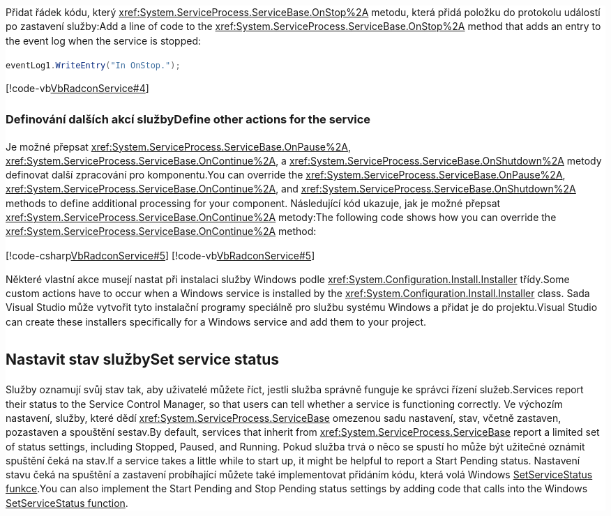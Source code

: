 <span data-ttu-id="54a26-149">Přidat řádek kódu, který <xref:System.ServiceProcess.ServiceBase.OnStop%2A> metodu, která přidá položku do protokolu událostí po zastavení služby:</span><span class="sxs-lookup"><span data-stu-id="54a26-149">Add a line of code to the <xref:System.ServiceProcess.ServiceBase.OnStop%2A> method that adds an entry to the event log when the service is stopped:</span></span>

```csharp
eventLog1.WriteEntry("In OnStop.");
```

[!code-vb[VbRadconService#4](../../../samples/snippets/visualbasic/VS_Snippets_VBCSharp/VbRadconService/VB/MyNewService.vb#4)]

### <a name="define-other-actions-for-the-service"></a><span data-ttu-id="54a26-150">Definování dalších akcí služby</span><span class="sxs-lookup"><span data-stu-id="54a26-150">Define other actions for the service</span></span>

<span data-ttu-id="54a26-151">Je možné přepsat <xref:System.ServiceProcess.ServiceBase.OnPause%2A>, <xref:System.ServiceProcess.ServiceBase.OnContinue%2A>, a <xref:System.ServiceProcess.ServiceBase.OnShutdown%2A> metody definovat další zpracování pro komponentu.</span><span class="sxs-lookup"><span data-stu-id="54a26-151">You can override the <xref:System.ServiceProcess.ServiceBase.OnPause%2A>, <xref:System.ServiceProcess.ServiceBase.OnContinue%2A>, and <xref:System.ServiceProcess.ServiceBase.OnShutdown%2A> methods to define additional processing for your component.</span></span> <span data-ttu-id="54a26-152">Následující kód ukazuje, jak je možné přepsat <xref:System.ServiceProcess.ServiceBase.OnContinue%2A> metody:</span><span class="sxs-lookup"><span data-stu-id="54a26-152">The following code shows how you can override the <xref:System.ServiceProcess.ServiceBase.OnContinue%2A> method:</span></span>

[!code-csharp[VbRadconService#5](../../../samples/snippets/csharp/VS_Snippets_VBCSharp/VbRadconService/CS/MyNewService.cs#5)]
[!code-vb[VbRadconService#5](../../../samples/snippets/visualbasic/VS_Snippets_VBCSharp/VbRadconService/VB/MyNewService.vb#5)]

<span data-ttu-id="54a26-153">Některé vlastní akce musejí nastat při instalaci služby Windows podle <xref:System.Configuration.Install.Installer> třídy.</span><span class="sxs-lookup"><span data-stu-id="54a26-153">Some custom actions have to occur when a Windows service is installed by the <xref:System.Configuration.Install.Installer> class.</span></span> <span data-ttu-id="54a26-154">Sada Visual Studio může vytvořit tyto instalační programy speciálně pro službu systému Windows a přidat je do projektu.</span><span class="sxs-lookup"><span data-stu-id="54a26-154">Visual Studio can create these installers specifically for a Windows service and add them to your project.</span></span>

## <a name="set-service-status"></a><span data-ttu-id="54a26-155">Nastavit stav služby</span><span class="sxs-lookup"><span data-stu-id="54a26-155">Set service status</span></span>

<span data-ttu-id="54a26-156">Služby oznamují svůj stav tak, aby uživatelé můžete říct, jestli služba správně funguje ke správci řízení služeb.</span><span class="sxs-lookup"><span data-stu-id="54a26-156">Services report their status to the Service Control Manager, so that users can tell whether a service is functioning correctly.</span></span> <span data-ttu-id="54a26-157">Ve výchozím nastavení, služby, které dědí <xref:System.ServiceProcess.ServiceBase> omezenou sadu nastavení, stav, včetně zastaven, pozastaven a spouštění sestav.</span><span class="sxs-lookup"><span data-stu-id="54a26-157">By default, services that inherit from <xref:System.ServiceProcess.ServiceBase> report a limited set of status settings, including Stopped, Paused, and Running.</span></span> <span data-ttu-id="54a26-158">Pokud služba trvá o něco se spustí ho může být užitečné oznámit spuštění čeká na stav.</span><span class="sxs-lookup"><span data-stu-id="54a26-158">If a service takes a little while to start up, it might be helpful to report a Start Pending status.</span></span> <span data-ttu-id="54a26-159">Nastavení stavu čeká na spuštění a zastavení probíhající můžete také implementovat přidáním kódu, která volá Windows [SetServiceStatus funkce](/windows/desktop/api/winsvc/nf-winsvc-setservicestatus).</span><span class="sxs-lookup"><span data-stu-id="54a26-159">You can also implement the Start Pending and Stop Pending status settings by adding code that calls into the Windows [SetServiceStatus function](/windows/desktop/api/winsvc/nf-winsvc-setservicestatus).</span></span>
